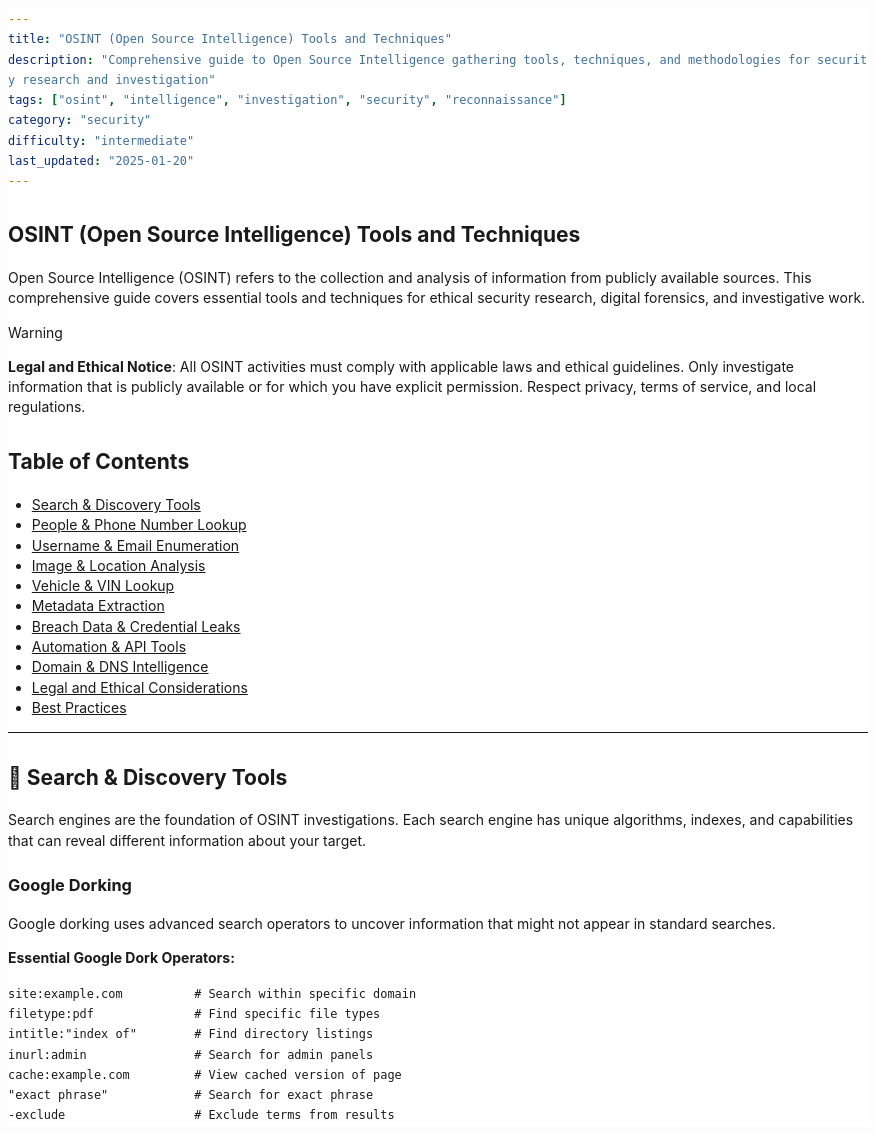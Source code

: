 ```yaml
---
title: "OSINT (Open Source Intelligence) Tools and Techniques"
description: "Comprehensive guide to Open Source Intelligence gathering tools, techniques, and methodologies for security research and investigation"
tags: ["osint", "intelligence", "investigation", "security", "reconnaissance"]
category: "security"
difficulty: "intermediate"
last_updated: "2025-01-20"
---
```


## OSINT (Open Source Intelligence) Tools and Techniques

Open Source Intelligence (OSINT) refers to the collection and analysis of information from publicly available sources. This comprehensive guide covers essential tools and techniques for ethical security research, digital forensics, and investigative work.

> [!WARNING]
> **Legal and Ethical Notice**: All OSINT activities must comply with applicable laws and ethical guidelines. Only investigate information that is publicly available or for which you have explicit permission. Respect privacy, terms of service, and local regulations.

## Table of Contents

- [Search & Discovery Tools](#-search--discovery-tools)
- [People & Phone Number Lookup](#people--phone-number-lookup)
- [Username & Email Enumeration](#username--email-enumeration)
- [Image & Location Analysis](#image--location-analysis)
- [Vehicle & VIN Lookup](#vehicle--vin-lookup)
- [Metadata Extraction](#metadata-extraction)
- [Breach Data & Credential Leaks](#breach-data--credential-leaks)
- [Automation & API Tools](#automation--api-tools)
- [Domain & DNS Intelligence](#domain--dns-intelligence)
- [Legal and Ethical Considerations](#legal-and-ethical-considerations)
- [Best Practices](#best-practices)

---

## 🔎 Search & Discovery Tools

Search engines are the foundation of OSINT investigations. Each search engine has unique algorithms, indexes, and capabilities that can reveal different information about your target.

### Google Dorking

Google dorking uses advanced search operators to uncover information that might not appear in standard searches.

**Essential Google Dork Operators:**

```text
site:example.com          # Search within specific domain
filetype:pdf              # Find specific file types
intitle:"index of"        # Find directory listings
inurl:admin               # Search for admin panels
cache:example.com         # View cached version of page
"exact phrase"            # Search for exact phrase
-exclude                  # Exclude terms from results
```
